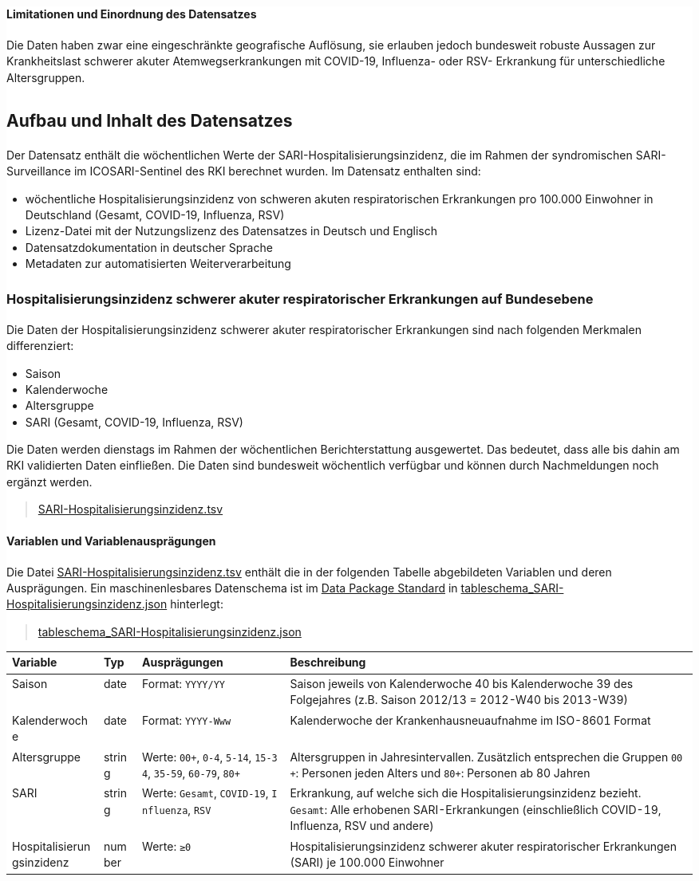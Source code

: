 #### Limitationen und Einordnung des Datensatzes  

Die Daten haben zwar eine eingeschränkte geografische Auflösung, sie erlauben jedoch bundesweit robuste Aussagen zur Krankheitslast schwerer akuter Atemwegserkrankungen mit COVID-19, Influenza- oder RSV- Erkrankung für unterschiedliche Altersgruppen.

## Aufbau und Inhalt des Datensatzes  

Der Datensatz enthält die wöchentlichen Werte der SARI-Hospitalisierungsinzidenz, die im Rahmen der syndromischen SARI-Surveillance im ICOSARI-Sentinel des RKI berechnet wurden. Im Datensatz enthalten sind:  

- wöchentliche Hospitalisierungsinzidenz von schweren akuten respiratorischen Erkrankungen pro 100.000 Einwohner in Deutschland (Gesamt, COVID-19, Influenza, RSV)
- Lizenz-Datei mit der Nutzungslizenz des Datensatzes in Deutsch und Englisch  
- Datensatzdokumentation in deutscher Sprache  
- Metadaten zur automatisierten Weiterverarbeitung  


### Hospitalisierungsinzidenz schwerer akuter respiratorischer Erkrankungen auf Bundesebene  

Die Daten der Hospitalisierungsinzidenz schwerer akuter respiratorischer Erkrankungen sind nach folgenden Merkmalen differenziert:  

- Saison
- Kalenderwoche  
- Altersgruppe 
- SARI (Gesamt, COVID-19, Influenza, RSV)

Die Daten werden dienstags im Rahmen der wöchentlichen Berichterstattung ausgewertet. Das bedeutet, dass alle bis dahin am RKI validierten Daten einfließen. Die Daten sind bundesweit wöchentlich verfügbar und können durch Nachmeldungen noch ergänzt werden.  

> [SARI-Hospitalisierungsinzidenz.tsv](https://github.com/robert-koch-institut/SARI-Hospitalisierungsinzidenz/blob/main/SARI-Hospitalisierungsinzidenz.tsv)  


#### Variablen und Variablenausprägungen



Die Datei [SARI-Hospitalisierungsinzidenz.tsv](https://github.com/robert-koch-institut/SARI-Hospitalisierungsinzidenz/blob/main/SARI-Hospitalisierungsinzidenz.tsv) enthält die in der folgenden Tabelle abgebildeten Variablen und deren Ausprägungen. Ein maschinenlesbares Datenschema ist im [Data Package Standard](https://datapackage.org/) in [tableschema_SARI-Hospitalisierungsinzidenz.json](https://github.com/robert-koch-institut/SARI-Hospitalisierungsinzidenz/blob/main/Metadaten/schemas/tableschema_SARI-Hospitalisierungsinzidenz.json) hinterlegt:
> [tableschema_SARI-Hospitalisierungsinzidenz.json](https://github.com/robert-koch-institut/SARI-Hospitalisierungsinzidenz/blob/main/Metadaten/schemas/tableschema_SARI-Hospitalisierungsinzidenz.json)


| Variable                  | Typ    | Ausprägungen                                                  | Beschreibung                                                                                                                                                           |
|:--------------------------|:-------|:--------------------------------------------------------------|:-----------------------------------------------------------------------------------------------------------------------------------------------------------------------|
| Saison                    | date   | Format: `YYYY/YY`                                             | Saison jeweils von Kalenderwoche 40 bis Kalenderwoche 39 des Folgejahres (z.B. Saison 2012/13 = 2012-W40 bis 2013-W39)                                                 |
| Kalenderwoche             | date   | Format: `YYYY-Www`                                            | Kalenderwoche der Krankenhausneuaufnahme im ISO-8601 Format                                                                                                            |
| Altersgruppe              | string | Werte: `00+`, `0-4`, `5-14`, `15-34`, `35-59`, `60-79`, `80+` | Altersgruppen in Jahresintervallen. Zusätzlich entsprechen die Gruppen `00+`:  Personen jeden Alters und `80+`:  Personen ab 80 Jahren                                 |
| SARI                      | string | Werte: `Gesamt`, `COVID-19`, `Influenza`, `RSV`               | Erkrankung, auf welche sich die Hospitalisierungsinzidenz bezieht. <br>`Gesamt`: Alle erhobenen SARI-Erkrankungen (einschließlich COVID-19, Influenza, RSV und andere) |
| Hospitalisierungsinzidenz | number | Werte: `≥0`                                                   | Hospitalisierungsinzidenz schwerer akuter respiratorischer Erkrankungen (SARI) je 100.000 Einwohner                                                                    |
